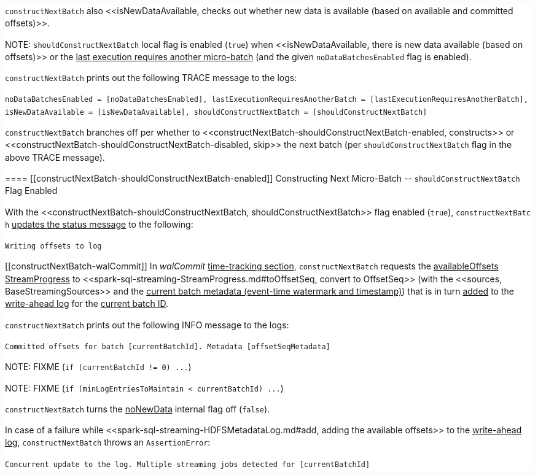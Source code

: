 `constructNextBatch` also <<isNewDataAvailable, checks out whether new data is available (based on available and committed offsets)>>.

NOTE: `shouldConstructNextBatch` local flag is enabled (`true`) when <<isNewDataAvailable, there is new data available (based on offsets)>> or the [last execution requires another micro-batch](IncrementalExecution.md#shouldRunAnotherBatch) (and the given `noDataBatchesEnabled` flag is enabled).

`constructNextBatch` prints out the following TRACE message to the logs:

```text
noDataBatchesEnabled = [noDataBatchesEnabled], lastExecutionRequiresAnotherBatch = [lastExecutionRequiresAnotherBatch], isNewDataAvailable = [isNewDataAvailable], shouldConstructNextBatch = [shouldConstructNextBatch]
```

`constructNextBatch` branches off per whether to <<constructNextBatch-shouldConstructNextBatch-enabled, constructs>> or <<constructNextBatch-shouldConstructNextBatch-disabled, skip>> the next batch (per `shouldConstructNextBatch` flag in the above TRACE message).

==== [[constructNextBatch-shouldConstructNextBatch-enabled]] Constructing Next Micro-Batch -- `shouldConstructNextBatch` Flag Enabled

With the <<constructNextBatch-shouldConstructNextBatch, shouldConstructNextBatch>> flag enabled (`true`), `constructNextBatch` [updates the status message](monitoring/ProgressReporter.md#updateStatusMessage) to the following:

```text
Writing offsets to log
```

[[constructNextBatch-walCommit]]
In *walCommit* [time-tracking section](monitoring/ProgressReporter.md#reportTimeTaken), `constructNextBatch` requests the [availableOffsets StreamProgress](StreamExecution.md#availableOffsets) to <<spark-sql-streaming-StreamProgress.md#toOffsetSeq, convert to OffsetSeq>> (with the <<sources, BaseStreamingSources>> and the [current batch metadata (event-time watermark and timestamp)](StreamExecution.md#offsetSeqMetadata)) that is in turn [added](spark-sql-streaming-HDFSMetadataLog.md#add) to the [write-ahead log](StreamExecution.md#offsetLog) for the [current batch ID](StreamExecution.md#currentBatchId).

`constructNextBatch` prints out the following INFO message to the logs:

```text
Committed offsets for batch [currentBatchId]. Metadata [offsetSeqMetadata]
```

NOTE: FIXME (`if (currentBatchId != 0) ...`)

NOTE: FIXME (`if (minLogEntriesToMaintain < currentBatchId) ...`)

`constructNextBatch` turns the [noNewData](StreamExecution.md#noNewData) internal flag off (`false`).

In case of a failure while <<spark-sql-streaming-HDFSMetadataLog.md#add, adding the available offsets>> to the [write-ahead log](StreamExecution.md#offsetLog), `constructNextBatch` throws an `AssertionError`:

```text
Concurrent update to the log. Multiple streaming jobs detected for [currentBatchId]
```
